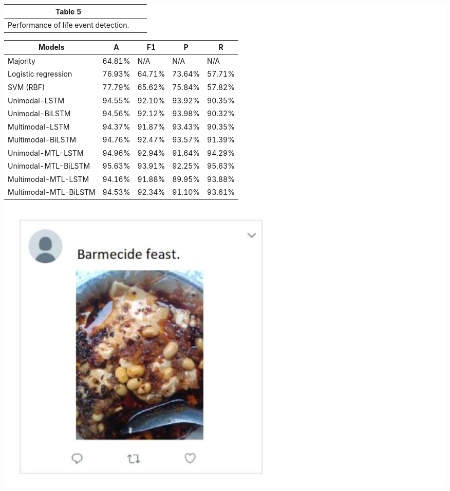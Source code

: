 | Table 5                              |  |  |
|--------------------------------------|--|--|
| Performance of life event detection. |  |  |

| Models                | A      | F1     | P      | R      |
|-----------------------|--------|--------|--------|--------|
| Majority              | 64.81% | N/A    | N/A    | N/A    |
| Logistic regression   | 76.93% | 64.71% | 73.64% | 57.71% |
| SVM (RBF)             | 77.79% | 65.62% | 75.84% | 57.82% |
| Unimodal-LSTM         | 94.55% | 92.10% | 93.92% | 90.35% |
| Unimodal-BiLSTM       | 94.56% | 92.12% | 93.98% | 90.32% |
| Multimodal-LSTM       | 94.37% | 91.87% | 93.43% | 90.35% |
| Multimodal-BiLSTM     | 94.76% | 92.47% | 93.57% | 91.39% |
| Unimodal-MTL-LSTM     | 94.96% | 92.94% | 91.64% | 94.29% |
| Unimodal-MTL-BiLSTM   | 95.63% | 93.91% | 92.25% | 95.63% |
| Multimodal-MTL-LSTM   | 94.16% | 91.88% | 89.95% | 93.88% |
| Multimodal-MTL-BiLSTM | 94.53% | 92.34% | 91.10% | 93.61% |

<span id="page-12-2"></span>![](_page_12_Picture_2.jpeg)
